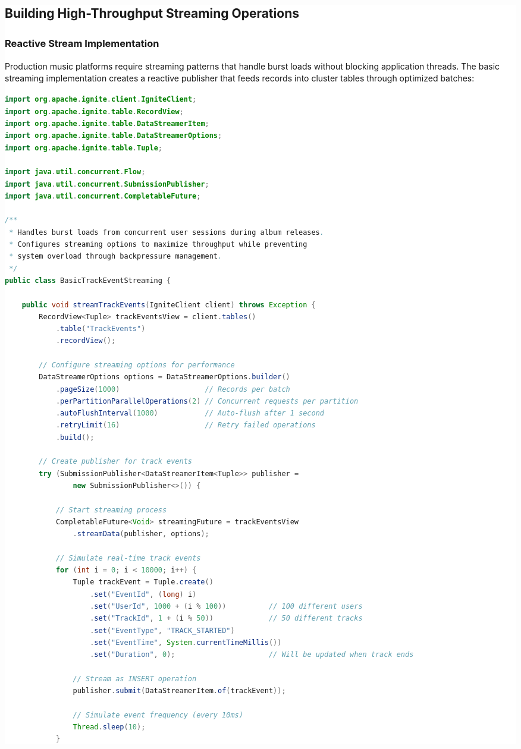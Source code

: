 ## Building High-Throughput Streaming Operations

### Reactive Stream Implementation

Production music platforms require streaming patterns that handle burst loads without blocking application threads. The basic streaming implementation creates a reactive publisher that feeds records into cluster tables through optimized batches:

```java
import org.apache.ignite.client.IgniteClient;
import org.apache.ignite.table.RecordView;
import org.apache.ignite.table.DataStreamerItem;
import org.apache.ignite.table.DataStreamerOptions;
import org.apache.ignite.table.Tuple;

import java.util.concurrent.Flow;
import java.util.concurrent.SubmissionPublisher;
import java.util.concurrent.CompletableFuture;

/**
 * Handles burst loads from concurrent user sessions during album releases.
 * Configures streaming options to maximize throughput while preventing
 * system overload through backpressure management.
 */
public class BasicTrackEventStreaming {
    
    public void streamTrackEvents(IgniteClient client) throws Exception {
        RecordView<Tuple> trackEventsView = client.tables()
            .table("TrackEvents")
            .recordView();
        
        // Configure streaming options for performance
        DataStreamerOptions options = DataStreamerOptions.builder()
            .pageSize(1000)                    // Records per batch
            .perPartitionParallelOperations(2) // Concurrent requests per partition
            .autoFlushInterval(1000)           // Auto-flush after 1 second
            .retryLimit(16)                    // Retry failed operations
            .build();
        
        // Create publisher for track events
        try (SubmissionPublisher<DataStreamerItem<Tuple>> publisher = 
                new SubmissionPublisher<>()) {
            
            // Start streaming process
            CompletableFuture<Void> streamingFuture = trackEventsView
                .streamData(publisher, options);
            
            // Simulate real-time track events
            for (int i = 0; i < 10000; i++) {
                Tuple trackEvent = Tuple.create()
                    .set("EventId", (long) i)
                    .set("UserId", 1000 + (i % 100))          // 100 different users
                    .set("TrackId", 1 + (i % 50))             // 50 different tracks
                    .set("EventType", "TRACK_STARTED")
                    .set("EventTime", System.currentTimeMillis())
                    .set("Duration", 0);                      // Will be updated when track ends
                
                // Stream as INSERT operation
                publisher.submit(DataStreamerItem.of(trackEvent));
                
                // Simulate event frequency (every 10ms)
                Thread.sleep(10);
            }
```